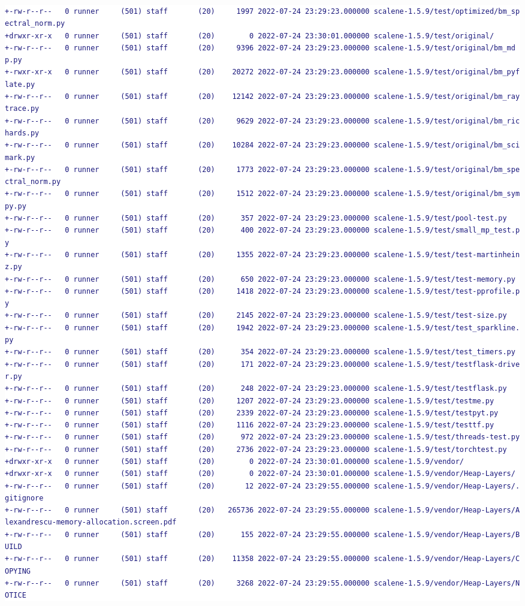 ```diff
+-rw-r--r--   0 runner     (501) staff       (20)     1997 2022-07-24 23:29:23.000000 scalene-1.5.9/test/optimized/bm_spectral_norm.py
+drwxr-xr-x   0 runner     (501) staff       (20)        0 2022-07-24 23:30:01.000000 scalene-1.5.9/test/original/
+-rw-r--r--   0 runner     (501) staff       (20)     9396 2022-07-24 23:29:23.000000 scalene-1.5.9/test/original/bm_mdp.py
+-rwxr-xr-x   0 runner     (501) staff       (20)    20272 2022-07-24 23:29:23.000000 scalene-1.5.9/test/original/bm_pyflate.py
+-rw-r--r--   0 runner     (501) staff       (20)    12142 2022-07-24 23:29:23.000000 scalene-1.5.9/test/original/bm_raytrace.py
+-rw-r--r--   0 runner     (501) staff       (20)     9629 2022-07-24 23:29:23.000000 scalene-1.5.9/test/original/bm_richards.py
+-rw-r--r--   0 runner     (501) staff       (20)    10284 2022-07-24 23:29:23.000000 scalene-1.5.9/test/original/bm_scimark.py
+-rw-r--r--   0 runner     (501) staff       (20)     1773 2022-07-24 23:29:23.000000 scalene-1.5.9/test/original/bm_spectral_norm.py
+-rw-r--r--   0 runner     (501) staff       (20)     1512 2022-07-24 23:29:23.000000 scalene-1.5.9/test/original/bm_sympy.py
+-rw-r--r--   0 runner     (501) staff       (20)      357 2022-07-24 23:29:23.000000 scalene-1.5.9/test/pool-test.py
+-rw-r--r--   0 runner     (501) staff       (20)      400 2022-07-24 23:29:23.000000 scalene-1.5.9/test/small_mp_test.py
+-rw-r--r--   0 runner     (501) staff       (20)     1355 2022-07-24 23:29:23.000000 scalene-1.5.9/test/test-martinheinz.py
+-rw-r--r--   0 runner     (501) staff       (20)      650 2022-07-24 23:29:23.000000 scalene-1.5.9/test/test-memory.py
+-rw-r--r--   0 runner     (501) staff       (20)     1418 2022-07-24 23:29:23.000000 scalene-1.5.9/test/test-pprofile.py
+-rw-r--r--   0 runner     (501) staff       (20)     2145 2022-07-24 23:29:23.000000 scalene-1.5.9/test/test-size.py
+-rw-r--r--   0 runner     (501) staff       (20)     1942 2022-07-24 23:29:23.000000 scalene-1.5.9/test/test_sparkline.py
+-rw-r--r--   0 runner     (501) staff       (20)      354 2022-07-24 23:29:23.000000 scalene-1.5.9/test/test_timers.py
+-rw-r--r--   0 runner     (501) staff       (20)      171 2022-07-24 23:29:23.000000 scalene-1.5.9/test/testflask-driver.py
+-rw-r--r--   0 runner     (501) staff       (20)      248 2022-07-24 23:29:23.000000 scalene-1.5.9/test/testflask.py
+-rw-r--r--   0 runner     (501) staff       (20)     1207 2022-07-24 23:29:23.000000 scalene-1.5.9/test/testme.py
+-rw-r--r--   0 runner     (501) staff       (20)     2339 2022-07-24 23:29:23.000000 scalene-1.5.9/test/testpyt.py
+-rw-r--r--   0 runner     (501) staff       (20)     1116 2022-07-24 23:29:23.000000 scalene-1.5.9/test/testtf.py
+-rw-r--r--   0 runner     (501) staff       (20)      972 2022-07-24 23:29:23.000000 scalene-1.5.9/test/threads-test.py
+-rw-r--r--   0 runner     (501) staff       (20)     2736 2022-07-24 23:29:23.000000 scalene-1.5.9/test/torchtest.py
+drwxr-xr-x   0 runner     (501) staff       (20)        0 2022-07-24 23:30:01.000000 scalene-1.5.9/vendor/
+drwxr-xr-x   0 runner     (501) staff       (20)        0 2022-07-24 23:30:01.000000 scalene-1.5.9/vendor/Heap-Layers/
+-rw-r--r--   0 runner     (501) staff       (20)       12 2022-07-24 23:29:55.000000 scalene-1.5.9/vendor/Heap-Layers/.gitignore
+-rw-r--r--   0 runner     (501) staff       (20)   265736 2022-07-24 23:29:55.000000 scalene-1.5.9/vendor/Heap-Layers/Alexandrescu-memory-allocation.screen.pdf
+-rw-r--r--   0 runner     (501) staff       (20)      155 2022-07-24 23:29:55.000000 scalene-1.5.9/vendor/Heap-Layers/BUILD
+-rw-r--r--   0 runner     (501) staff       (20)    11358 2022-07-24 23:29:55.000000 scalene-1.5.9/vendor/Heap-Layers/COPYING
+-rw-r--r--   0 runner     (501) staff       (20)     3268 2022-07-24 23:29:55.000000 scalene-1.5.9/vendor/Heap-Layers/NOTICE
```